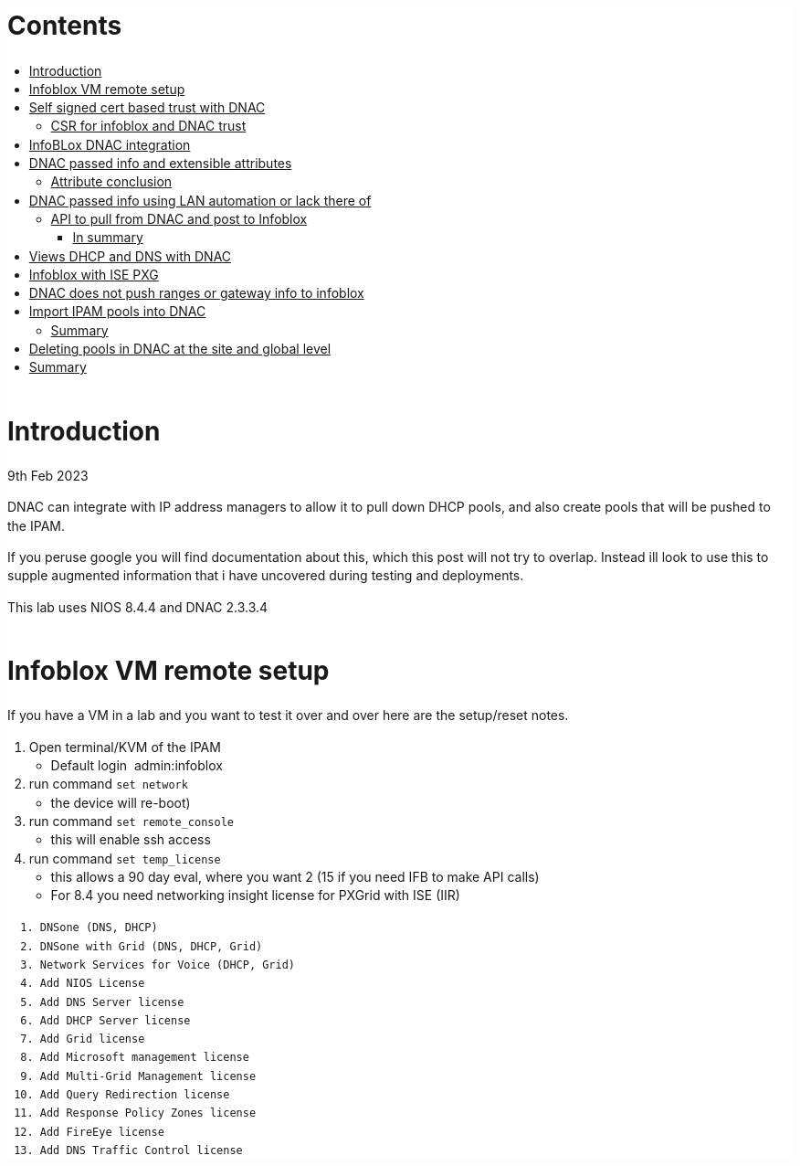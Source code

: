 # Contents
- [Introduction](#introduction-)
- [Infoblox VM remote setup](#infoblox-vm-remote-setup-)
- [Self signed cert based trust with DNAC](#self-signed-cert-based-trust-with-dnac-)
  - [CSR for infoblox and DNAC trust](#csr-for-infoblox-and-dnac-trust-)
- [InfoBLox DNAC integration](#infoblox-dnac-integration-)
- [DNAC passed info and extensible attributes](#dnac-passed-info-and-extensible-attributes-)
  - [Attribute conclusion](#attribute-conclusion-)
- [DNAC passed info using LAN automation or lack there of](#dnac-passed-info-using-lan-automation-or-lack-there-of-)
  - [API to pull from DNAC and post to Infoblox](#api-to-pull-from-dnac-and-post-to-infoblox-)
    - [In summary](#in-summary-)
- [Views DHCP and DNS with DNAC](#views-dhcp-and-dns-with-dnac-)
- [Infoblox with ISE PXG](#infoblox-with-ise-pxg-)
- [DNAC does not push ranges or gateway info to infoblox](#dnac-does-not-push-ranges-or-gateway-info-to-infoblox-)
- [Import IPAM pools into DNAC](#import-ipam-pools-into-dnac-)
    - [Summary](#summary-)
- [Deleting pools in DNAC at the site and global level](#deleting-pools-in-dnac-at-the-site-and-global-level-)
- [Summary](#summary-)

# Introduction <a name="introduction"></a>

9th Feb 2023

DNAC can integrate with IP address managers to allow it to pull down DHCP pools, and also create pools that will be pushed to the IPAM.

If you peruse google you will find documentation about this, which this post will not try to overlap. Instead ill look to use this to supple augmented information that i have uncovered during testing and deployments.

This lab uses NIOS 8.4.4 and DNAC 2.3.3.4


# Infoblox VM remote setup <a name="infoblox-vm-remote-setup"></a>
If you have a VM in a lab and you want to test it over and over here are the setup/reset notes.

1. Open terminal/KVM of the IPAM
   * Default login  admin:infoblox
2. run command ```set network```
   * the device will re-boot)
3. run command ```set remote_console```
   * this will  enable ssh access
4. run command ```set temp_license ```
   * this allows a 90 day eval, where you want 2 (15 if you need IFB to make API calls)
   * For 8.4 you need networking insight license for PXGrid with ISE (IIR)
```
  1. DNSone (DNS, DHCP)
  2. DNSone with Grid (DNS, DHCP, Grid)
  3. Network Services for Voice (DHCP, Grid)
  4. Add NIOS License
  5. Add DNS Server license
  6. Add DHCP Server license
  7. Add Grid license
  8. Add Microsoft management license
  9. Add Multi-Grid Management license
 10. Add Query Redirection license
 11. Add Response Policy Zones license
 12. Add FireEye license
 13. Add DNS Traffic Control license
```